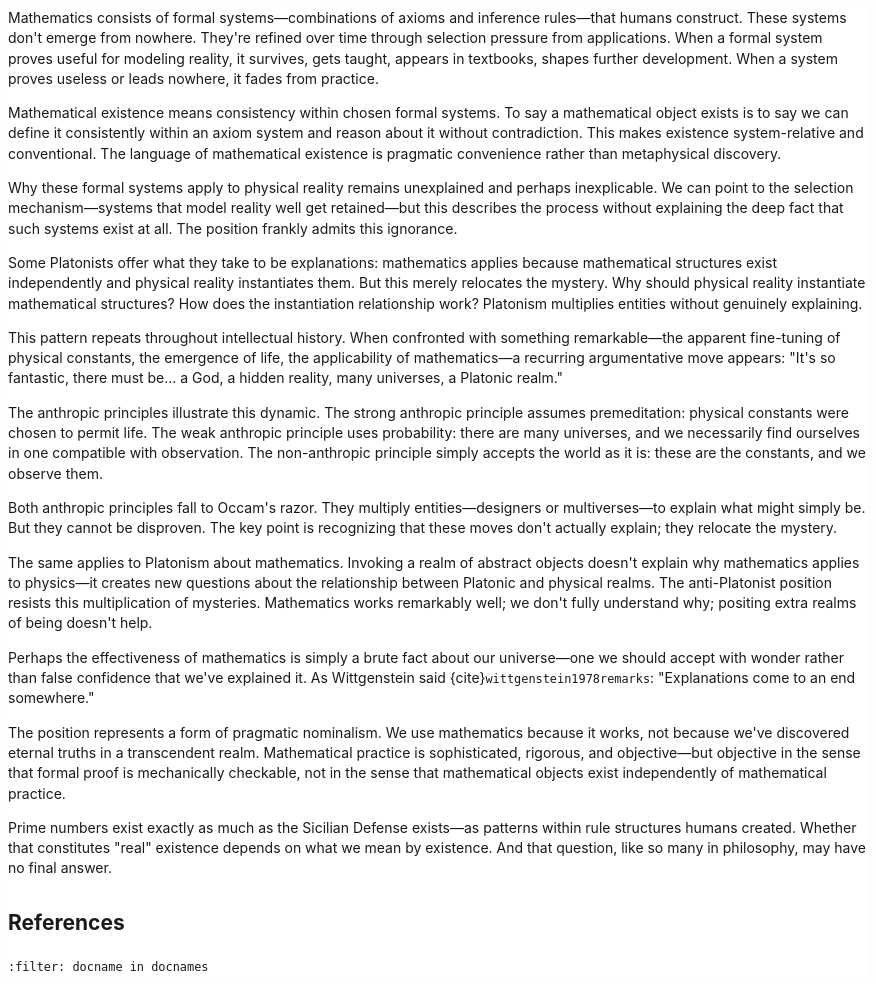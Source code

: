 Mathematics consists of formal systems—combinations of axioms and inference rules—that humans construct. These systems don't emerge from nowhere. They're refined over time through selection pressure from applications. When a formal system proves useful for modeling reality, it survives, gets taught, appears in textbooks, shapes further development. When a system proves useless or leads nowhere, it fades from practice.

Mathematical existence means consistency within chosen formal systems. To say a mathematical object exists is to say we can define it consistently within an axiom system and reason about it without contradiction. This makes existence system-relative and conventional. The language of mathematical existence is pragmatic convenience rather than metaphysical discovery.

Why these formal systems apply to physical reality remains unexplained and perhaps inexplicable. We can point to the selection mechanism—systems that model reality well get retained—but this describes the process without explaining the deep fact that such systems exist at all. The position frankly admits this ignorance.

Some Platonists offer what they take to be explanations: mathematics applies because mathematical structures exist independently and physical reality instantiates them. But this merely relocates the mystery. Why should physical reality instantiate mathematical structures? How does the instantiation relationship work? Platonism multiplies entities without genuinely explaining.

This pattern repeats throughout intellectual history. When confronted with something remarkable—the apparent fine-tuning of physical constants, the emergence of life, the applicability of mathematics—a recurring argumentative move appears: "It's so fantastic, there must be... a God, a hidden reality, many universes, a Platonic realm."

The anthropic principles illustrate this dynamic. The strong anthropic principle assumes premeditation: physical constants were chosen to permit life. The weak anthropic principle uses probability: there are many universes, and we necessarily find ourselves in one compatible with observation. The non-anthropic principle simply accepts the world as it is: these are the constants, and we observe them.

Both anthropic principles fall to Occam's razor. They multiply entities—designers or multiverses—to explain what might simply be. But they cannot be disproven. The key point is recognizing that these moves don't actually explain; they relocate the mystery.

The same applies to Platonism about mathematics. Invoking a realm of abstract objects doesn't explain why mathematics applies to physics—it creates new questions about the relationship between Platonic and physical realms. The anti-Platonist position resists this multiplication of mysteries. Mathematics works remarkably well; we don't fully understand why; positing extra realms of being doesn't help.

Perhaps the effectiveness of mathematics is simply a brute fact about our universe—one we should accept with wonder rather than false confidence that we've explained it. As Wittgenstein said {cite}`wittgenstein1978remarks`: "Explanations come to an end somewhere."

The position represents a form of pragmatic nominalism. We use mathematics because it works, not because we've discovered eternal truths in a transcendent realm. Mathematical practice is sophisticated, rigorous, and objective—but objective in the sense that formal proof is mechanically checkable, not in the sense that mathematical objects exist independently of mathematical practice.

Prime numbers exist exactly as much as the Sicilian Defense exists—as patterns within rule structures humans created. Whether that constitutes "real" existence depends on what we mean by existence. And that question, like so many in philosophy, may have no final answer.

## References

```{bibliography}
:filter: docname in docnames
```

<div style="margin-bottom: 100px;"></div>
